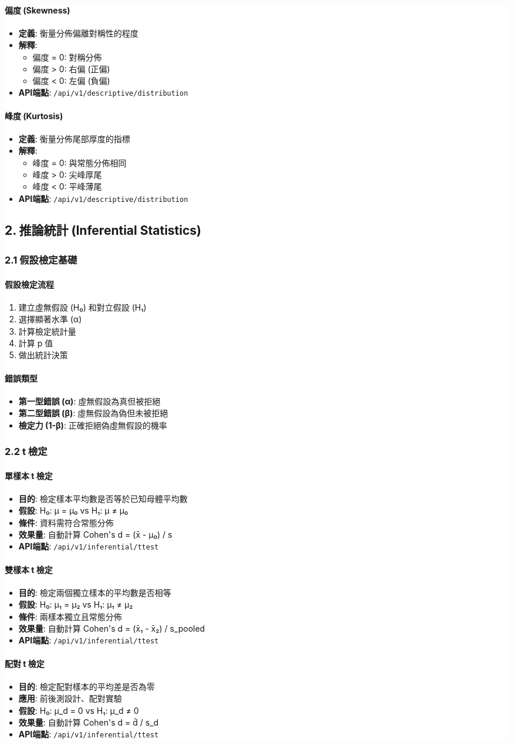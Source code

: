 #### 偏度 (Skewness)
- **定義**: 衡量分佈偏離對稱性的程度
- **解釋**:
  - 偏度 = 0: 對稱分佈
  - 偏度 > 0: 右偏 (正偏)
  - 偏度 < 0: 左偏 (負偏)
- **API端點**: `/api/v1/descriptive/distribution`

#### 峰度 (Kurtosis)
- **定義**: 衡量分佈尾部厚度的指標
- **解釋**:
  - 峰度 = 0: 與常態分佈相同
  - 峰度 > 0: 尖峰厚尾
  - 峰度 < 0: 平峰薄尾
- **API端點**: `/api/v1/descriptive/distribution`

## 2. 推論統計 (Inferential Statistics)

### 2.1 假設檢定基礎

#### 假設檢定流程
1. 建立虛無假設 (H₀) 和對立假設 (H₁)
2. 選擇顯著水準 (α)
3. 計算檢定統計量
4. 計算 p 值
5. 做出統計決策

#### 錯誤類型
- **第一型錯誤 (α)**: 虛無假設為真但被拒絕
- **第二型錯誤 (β)**: 虛無假設為偽但未被拒絕
- **檢定力 (1-β)**: 正確拒絕偽虛無假設的機率

### 2.2 t 檢定

#### 單樣本 t 檢定
- **目的**: 檢定樣本平均數是否等於已知母體平均數
- **假設**: H₀: μ = μ₀ vs H₁: μ ≠ μ₀
- **條件**: 資料需符合常態分佈
- **效果量**: 自動計算 Cohen's d = (x̄ - μ₀) / s
- **API端點**: `/api/v1/inferential/ttest`

#### 雙樣本 t 檢定
- **目的**: 檢定兩個獨立樣本的平均數是否相等
- **假設**: H₀: μ₁ = μ₂ vs H₁: μ₁ ≠ μ₂
- **條件**: 兩樣本獨立且常態分佈
- **效果量**: 自動計算 Cohen's d = (x̄₁ - x̄₂) / s_pooled
- **API端點**: `/api/v1/inferential/ttest`

#### 配對 t 檢定
- **目的**: 檢定配對樣本的平均差是否為零
- **應用**: 前後測設計、配對實驗
- **假設**: H₀: μ_d = 0 vs H₁: μ_d ≠ 0
- **效果量**: 自動計算 Cohen's d = d̄ / s_d
- **API端點**: `/api/v1/inferential/ttest`
